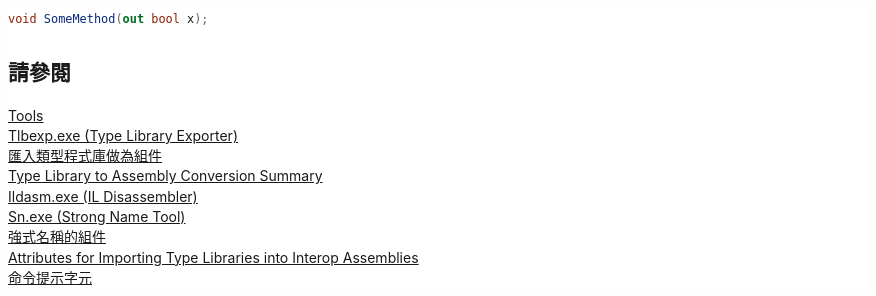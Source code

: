 ```csharp  
void SomeMethod(out bool x);  
```  
  
## 請參閱  
 [Tools](../../../docs/framework/tools/index.md)   
 [Tlbexp.exe \(Type Library Exporter\)](../../../docs/framework/tools/tlbexp-exe-type-library-exporter.md)   
 [匯入類型程式庫做為組件](../../../docs/framework/interop/importing-a-type-library-as-an-assembly.md)   
 [Type Library to Assembly Conversion Summary](http://msdn.microsoft.com/zh-tw/bf3f90c5-4770-4ab8-895c-3ba1055cc958)   
 [Ildasm.exe \(IL Disassembler\)](../../../docs/framework/tools/ildasm-exe-il-disassembler.md)   
 [Sn.exe \(Strong Name Tool\)](../../../docs/framework/tools/sn-exe-strong-name-tool.md)   
 [強式名稱的組件](../../../docs/framework/app-domains/strong-named-assemblies.md)   
 [Attributes for Importing Type Libraries into Interop Assemblies](http://msdn.microsoft.com/zh-tw/81e587b8-393f-43e1-9add-c4b05e65cbfd)   
 [命令提示字元](../../../docs/framework/tools/developer-command-prompt-for-vs.md)